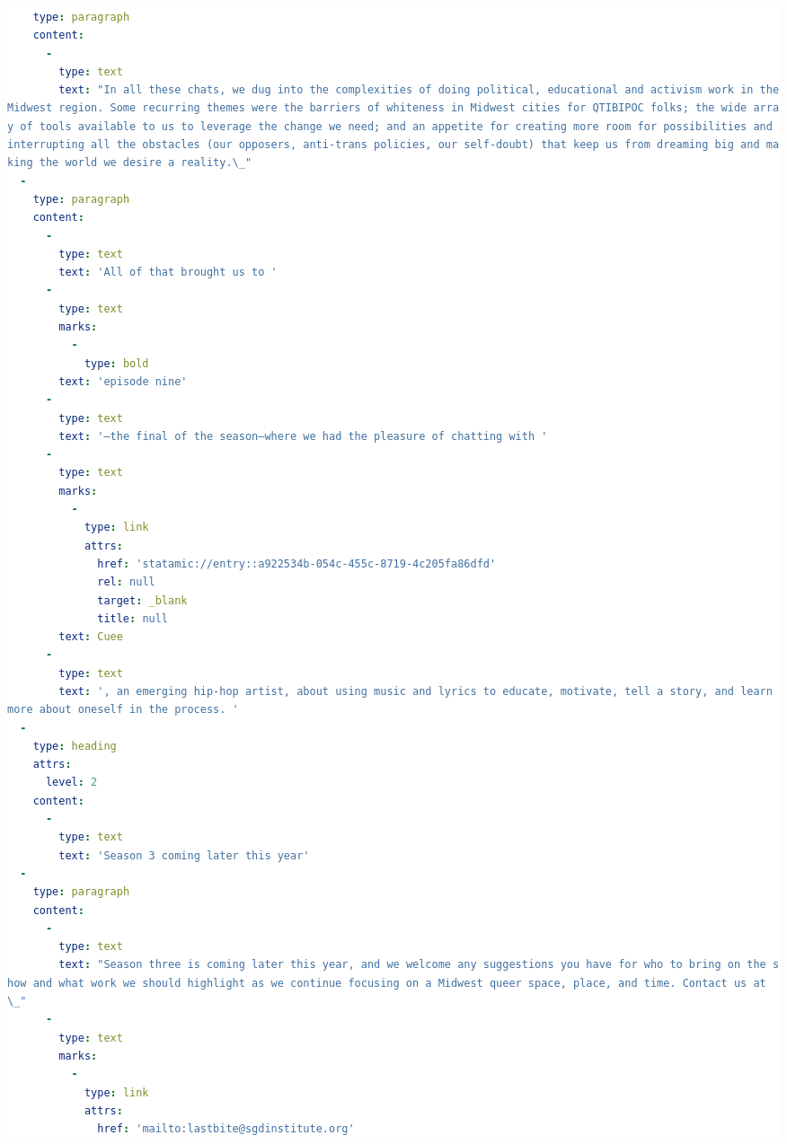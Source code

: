 ```yaml
    type: paragraph
    content:
      -
        type: text
        text: "In all these chats, we dug into the complexities of doing political, educational and activism work in the Midwest region. Some recurring themes were the barriers of whiteness in Midwest cities for QTIBIPOC folks; the wide array of tools available to us to leverage the change we need; and an appetite for creating more room for possibilities and interrupting all the obstacles (our opposers, anti-trans policies, our self-doubt) that keep us from dreaming big and making the world we desire a reality.\_"
  -
    type: paragraph
    content:
      -
        type: text
        text: 'All of that brought us to '
      -
        type: text
        marks:
          -
            type: bold
        text: 'episode nine'
      -
        type: text
        text: '—the final of the season—where we had the pleasure of chatting with '
      -
        type: text
        marks:
          -
            type: link
            attrs:
              href: 'statamic://entry::a922534b-054c-455c-8719-4c205fa86dfd'
              rel: null
              target: _blank
              title: null
        text: Cuee
      -
        type: text
        text: ', an emerging hip-hop artist, about using music and lyrics to educate, motivate, tell a story, and learn more about oneself in the process. '
  -
    type: heading
    attrs:
      level: 2
    content:
      -
        type: text
        text: 'Season 3 coming later this year'
  -
    type: paragraph
    content:
      -
        type: text
        text: "Season three is coming later this year, and we welcome any suggestions you have for who to bring on the show and what work we should highlight as we continue focusing on a Midwest queer space, place, and time. Contact us at\_"
      -
        type: text
        marks:
          -
            type: link
            attrs:
              href: 'mailto:lastbite@sgdinstitute.org'
```